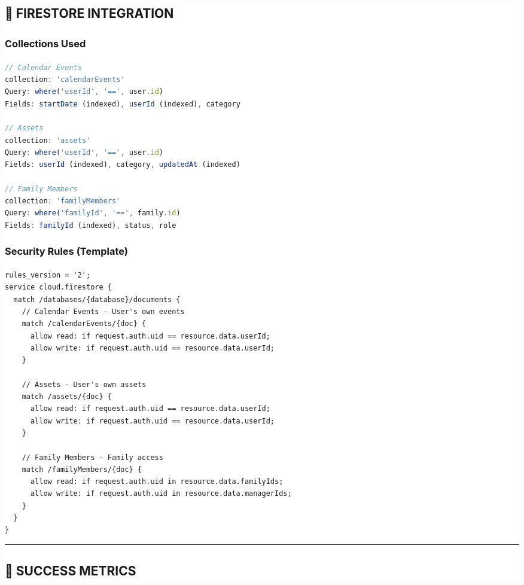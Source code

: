 
## 🔐 FIRESTORE INTEGRATION

### Collections Used
```typescript
// Calendar Events
collection: 'calendarEvents'
Query: where('userId', '==', user.id)
Fields: startDate (indexed), userId (indexed), category

// Assets
collection: 'assets'
Query: where('userId', '==', user.id)
Fields: userId (indexed), category, updatedAt (indexed)

// Family Members
collection: 'familyMembers'
Query: where('familyId', '==', family.id)
Fields: familyId (indexed), status, role
```

### Security Rules (Template)
```firestore
rules_version = '2';
service cloud.firestore {
  match /databases/{database}/documents {
    // Calendar Events - User's own events
    match /calendarEvents/{doc} {
      allow read: if request.auth.uid == resource.data.userId;
      allow write: if request.auth.uid == resource.data.userId;
    }
    
    // Assets - User's own assets
    match /assets/{doc} {
      allow read: if request.auth.uid == resource.data.userId;
      allow write: if request.auth.uid == resource.data.userId;
    }
    
    // Family Members - Family access
    match /familyMembers/{doc} {
      allow read: if request.auth.uid in resource.data.familyIds;
      allow write: if request.auth.uid in resource.data.managerIds;
    }
  }
}
```

---

## 🎯 SUCCESS METRICS
